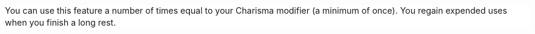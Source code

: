 You can use this feature a number of times equal to your Charisma modifier (a minimum of once). You regain expended uses when you finish a long rest.
